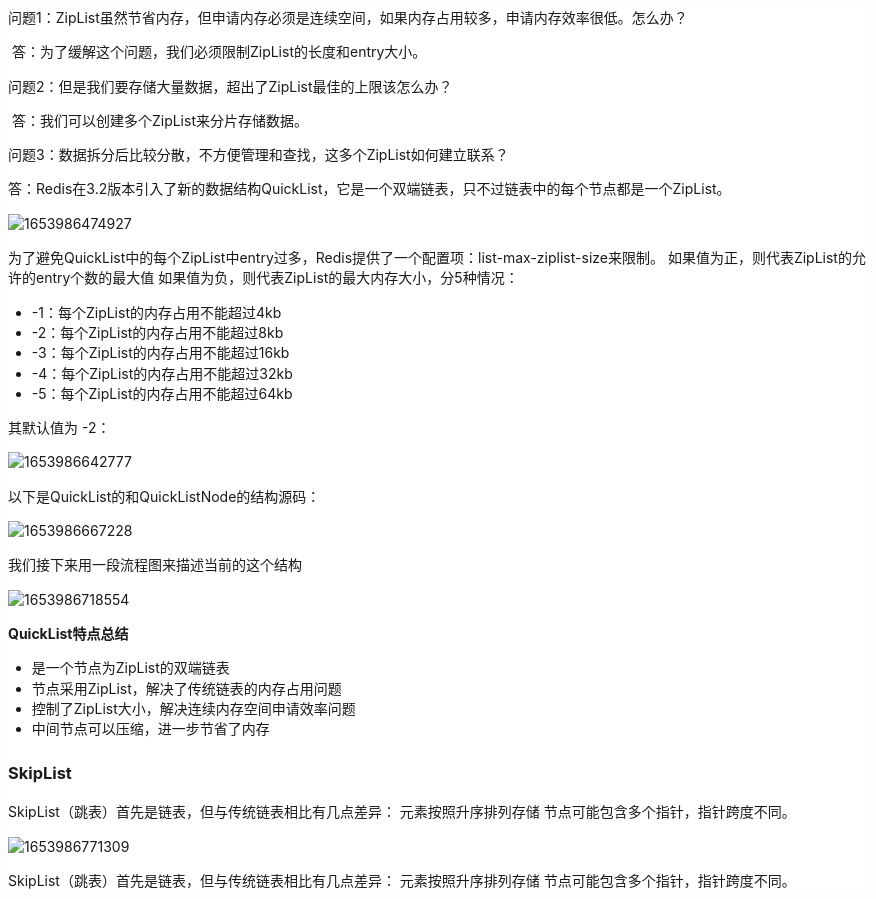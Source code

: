 问题1：ZipList虽然节省内存，但申请内存必须是连续空间，如果内存占用较多，申请内存效率很低。怎么办？

​	答：为了缓解这个问题，我们必须限制ZipList的长度和entry大小。

问题2：但是我们要存储大量数据，超出了ZipList最佳的上限该怎么办？

​	答：我们可以创建多个ZipList来分片存储数据。

问题3：数据拆分后比较分散，不方便管理和查找，这多个ZipList如何建立联系？

​	答：Redis在3.2版本引入了新的数据结构QuickList，它是一个双端链表，只不过链表中的每个节点都是一个ZipList。

![1653986474927](https://gcore.jsdelivr.net/gh/Okita1027/knowledge-database-images@main/database/redis/senior30.png)

为了避免QuickList中的每个ZipList中entry过多，Redis提供了一个配置项：list-max-ziplist-size来限制。
如果值为正，则代表ZipList的允许的entry个数的最大值
如果值为负，则代表ZipList的最大内存大小，分5种情况：

* -1：每个ZipList的内存占用不能超过4kb
* -2：每个ZipList的内存占用不能超过8kb
* -3：每个ZipList的内存占用不能超过16kb
* -4：每个ZipList的内存占用不能超过32kb
* -5：每个ZipList的内存占用不能超过64kb

其默认值为 -2：

![1653986642777](https://gcore.jsdelivr.net/gh/Okita1027/knowledge-database-images@main/database/redis/senior31.png)

以下是QuickList的和QuickListNode的结构源码：

![1653986667228](https://gcore.jsdelivr.net/gh/Okita1027/knowledge-database-images@main/database/redis/senior32.png)

我们接下来用一段流程图来描述当前的这个结构

![1653986718554](https://gcore.jsdelivr.net/gh/Okita1027/knowledge-database-images@main/database/redis/senior33.png)





**QuickList特点总结**

* 是一个节点为ZipList的双端链表
* 节点采用ZipList，解决了传统链表的内存占用问题
* 控制了ZipList大小，解决连续内存空间申请效率问题
* 中间节点可以压缩，进一步节省了内存

### SkipList

SkipList（跳表）首先是链表，但与传统链表相比有几点差异：
元素按照升序排列存储
节点可能包含多个指针，指针跨度不同。

![1653986771309](https://gcore.jsdelivr.net/gh/Okita1027/knowledge-database-images@main/database/redis/senior34.png)

SkipList（跳表）首先是链表，但与传统链表相比有几点差异：
元素按照升序排列存储
节点可能包含多个指针，指针跨度不同。
